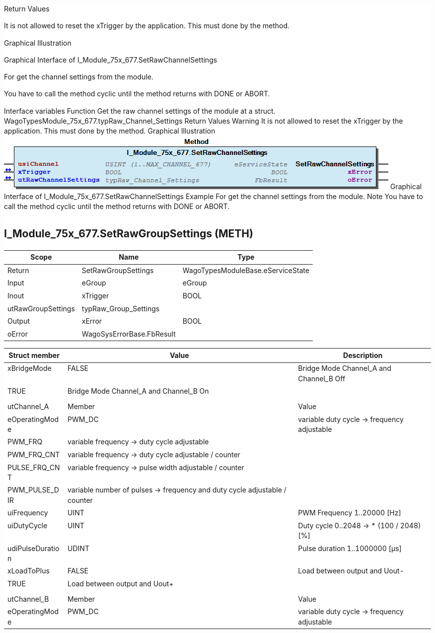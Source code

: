 Return Values

It is not allowed to reset the xTrigger by the application. This must done by the method.

Graphical Illustration

Graphical Interface of I_Module_75x_677.SetRawChannelSettings

For get the channel settings from the module.

You have to call the method cyclic until the method returns with DONE or ABORT.

Interface variables Function Get the raw channel settings of the module at a struct. WagoTypesModule_75x_677.typRaw_Channel_Settings Return Values Warning It is not allowed to reset the xTrigger by the application. This must done by the method. Graphical Illustration ![Image](images/wagotypesmodule_75x_677_79a67a6e.png) Graphical Interface of I_Module_75x_677.SetRawChannelSettings Example For get the channel settings from the module. Note You have to call the method cyclic until the method returns with DONE or ABORT.

## I_Module_75x_677.SetRawGroupSettings (METH)


| Scope | Name | Type |
| --- | --- | --- |
| Return | SetRawGroupSettings | WagoTypesModuleBase.eServiceState |
| Input | eGroup | eGroup |
| Inout | xTrigger | BOOL |
| utRawGroupSettings | typRaw_Group_Settings |
| Output | xError | BOOL |
| oError | WagoSysErrorBase.FbResult |

| Struct member | Value | Description |
| --- | --- | --- |
| xBridgeMode | FALSE | Bridge Mode Channel_A and Channel_B Off |
| TRUE | Bridge Mode Channel_A and Channel_B On |
|  |  |  |
| utChannel_A | Member | Value | Description |
| eOperatingMode | PWM_DC | variable duty cycle -> frequency adjustable |
| PWM_FRQ | variable frequency -> duty cycle adjustable |
| PWM_FRQ_CNT | variable frequency -> duty cycle adjustable / counter |
| PULSE_FRQ_CNT | variable frequency -> pulse width adjustable / counter |
| PWM_PULSE_DIR | variable number of pulses -> frequency and duty cycle adjustable / counter |
| uiFrequency | UINT | PWM Frequency 1..20000 [Hz] |
| uiDutyCycle | UINT | Duty cycle 0..2048 -> * (100 / 2048) [%] |
| udiPulseDuration | UDINT | Pulse duration 1..1000000 [µs] |
| xLoadToPlus | FALSE | Load between output and Uout- |
| TRUE | Load between output and Uout+ |
|  |  |  |  |
| utChannel_B | Member | Value | Description |
| eOperatingMode | PWM_DC | variable duty cycle -> frequency adjustable |